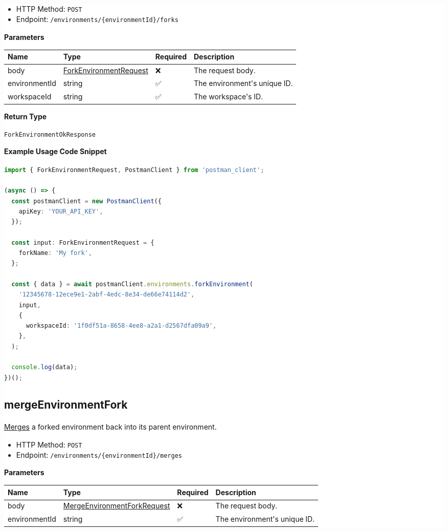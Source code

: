 - HTTP Method: `POST`
- Endpoint: `/environments/{environmentId}/forks`

**Parameters**

| Name          | Type                                                          | Required | Description                  |
| :------------ | :------------------------------------------------------------ | :------- | :--------------------------- |
| body          | [ForkEnvironmentRequest](../models/ForkEnvironmentRequest.md) | ❌       | The request body.            |
| environmentId | string                                                        | ✅       | The environment's unique ID. |
| workspaceId   | string                                                        | ✅       | The workspace's ID.          |

**Return Type**

`ForkEnvironmentOkResponse`

**Example Usage Code Snippet**

```typescript
import { ForkEnvironmentRequest, PostmanClient } from 'postman_client';

(async () => {
  const postmanClient = new PostmanClient({
    apiKey: 'YOUR_API_KEY',
  });

  const input: ForkEnvironmentRequest = {
    forkName: 'My fork',
  };

  const { data } = await postmanClient.environments.forkEnvironment(
    '12345678-12ece9e1-2abf-4edc-8e34-de66e74114d2',
    input,
    {
      workspaceId: '1f0df51a-8658-4ee8-a2a1-d2567dfa09a9',
    },
  );

  console.log(data);
})();
```

## mergeEnvironmentFork

[Merges](https://learning.postman.com/docs/collaborating-in-postman/using-version-control/forking-elements/#merge-changes-from-a-fork) a forked environment back into its parent environment.

- HTTP Method: `POST`
- Endpoint: `/environments/{environmentId}/merges`

**Parameters**

| Name          | Type                                                                    | Required | Description                  |
| :------------ | :---------------------------------------------------------------------- | :------- | :--------------------------- |
| body          | [MergeEnvironmentForkRequest](../models/MergeEnvironmentForkRequest.md) | ❌       | The request body.            |
| environmentId | string                                                                  | ✅       | The environment's unique ID. |
